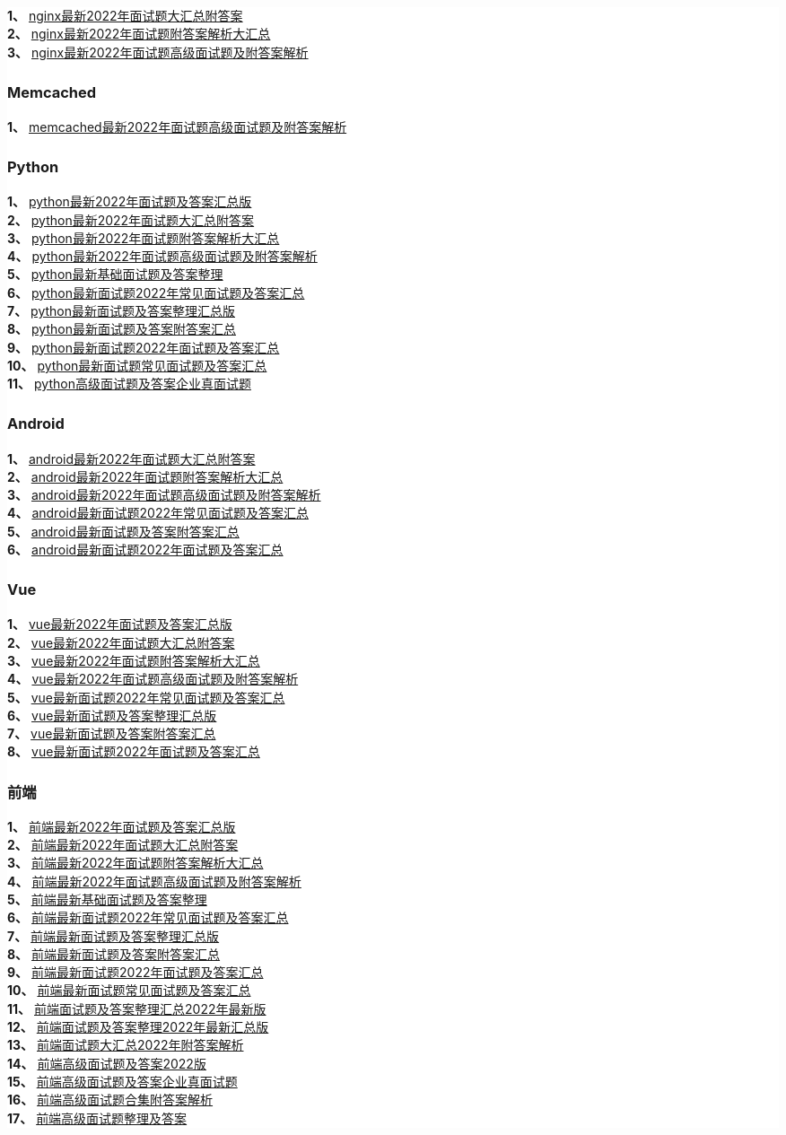 **1、** [nginx最新2022年面试题大汇总附答案](https://gitee.com/souyunku/DevBooks#nginx最新2022年面试题大汇总附答案)  
**2、** [nginx最新2022年面试题附答案解析大汇总](https://gitee.com/souyunku/DevBooks#nginx最新2022年面试题附答案解析大汇总)  
**3、** [nginx最新2022年面试题高级面试题及附答案解析](https://gitee.com/souyunku/DevBooks#nginx最新2022年面试题高级面试题及附答案解析)

### Memcached

**1、** [memcached最新2022年面试题高级面试题及附答案解析](https://gitee.com/souyunku/DevBooks#memcached最新2022年面试题高级面试题及附答案解析)

### Python

**1、** [python最新2022年面试题及答案汇总版](https://gitee.com/souyunku/DevBooks#python最新2022年面试题及答案汇总版)  
**2、** [python最新2022年面试题大汇总附答案](https://gitee.com/souyunku/DevBooks#python最新2022年面试题大汇总附答案)  
**3、** [python最新2022年面试题附答案解析大汇总](https://gitee.com/souyunku/DevBooks#python最新2022年面试题附答案解析大汇总)  
**4、** [python最新2022年面试题高级面试题及附答案解析](https://gitee.com/souyunku/DevBooks#python最新2022年面试题高级面试题及附答案解析)  
**5、** [python最新基础面试题及答案整理](https://gitee.com/souyunku/DevBooks#python最新基础面试题及答案整理)  
**6、** [python最新面试题2022年常见面试题及答案汇总](https://gitee.com/souyunku/DevBooks#python最新面试题2022年常见面试题及答案汇总)  
**7、** [python最新面试题及答案整理汇总版](https://gitee.com/souyunku/DevBooks#python最新面试题及答案整理汇总版)  
**8、** [python最新面试题及答案附答案汇总](https://gitee.com/souyunku/DevBooks#python最新面试题及答案附答案汇总)  
**9、** [python最新面试题2022年面试题及答案汇总](https://gitee.com/souyunku/DevBooks#python最新面试题2022年面试题及答案汇总)  
**10、** [python最新面试题常见面试题及答案汇总](https://gitee.com/souyunku/DevBooks#python最新面试题常见面试题及答案汇总)  
**11、** [python高级面试题及答案企业真面试题](https://gitee.com/souyunku/DevBooks#python高级面试题及答案企业真面试题)

### Android

**1、** [android最新2022年面试题大汇总附答案](https://gitee.com/souyunku/DevBooks#android最新2022年面试题大汇总附答案)  
**2、** [android最新2022年面试题附答案解析大汇总](https://gitee.com/souyunku/DevBooks#android最新2022年面试题附答案解析大汇总)  
**3、** [android最新2022年面试题高级面试题及附答案解析](https://gitee.com/souyunku/DevBooks#android最新2022年面试题高级面试题及附答案解析)  
**4、** [android最新面试题2022年常见面试题及答案汇总](https://gitee.com/souyunku/DevBooks#android最新面试题2022年常见面试题及答案汇总)  
**5、** [android最新面试题及答案附答案汇总](https://gitee.com/souyunku/DevBooks#android最新面试题及答案附答案汇总)  
**6、** [android最新面试题2022年面试题及答案汇总](https://gitee.com/souyunku/DevBooks#android最新面试题2022年面试题及答案汇总)

### Vue

**1、** [vue最新2022年面试题及答案汇总版](https://gitee.com/souyunku/DevBooks#vue最新2022年面试题及答案汇总版)  
**2、** [vue最新2022年面试题大汇总附答案](https://gitee.com/souyunku/DevBooks#vue最新2022年面试题大汇总附答案)  
**3、** [vue最新2022年面试题附答案解析大汇总](https://gitee.com/souyunku/DevBooks#vue最新2022年面试题附答案解析大汇总)  
**4、** [vue最新2022年面试题高级面试题及附答案解析](https://gitee.com/souyunku/DevBooks#vue最新2022年面试题高级面试题及附答案解析)  
**5、** [vue最新面试题2022年常见面试题及答案汇总](https://gitee.com/souyunku/DevBooks#vue最新面试题2022年常见面试题及答案汇总)  
**6、** [vue最新面试题及答案整理汇总版](https://gitee.com/souyunku/DevBooks#vue最新面试题及答案整理汇总版)  
**7、** [vue最新面试题及答案附答案汇总](https://gitee.com/souyunku/DevBooks#vue最新面试题及答案附答案汇总)  
**8、** [vue最新面试题2022年面试题及答案汇总](https://gitee.com/souyunku/DevBooks#vue最新面试题2022年面试题及答案汇总)

### 前端

**1、** [前端最新2022年面试题及答案汇总版](https://gitee.com/souyunku/DevBooks#前端最新2022年面试题及答案汇总版)  
**2、** [前端最新2022年面试题大汇总附答案](https://gitee.com/souyunku/DevBooks#前端最新2022年面试题大汇总附答案)  
**3、** [前端最新2022年面试题附答案解析大汇总](https://gitee.com/souyunku/DevBooks#前端最新2022年面试题附答案解析大汇总)  
**4、** [前端最新2022年面试题高级面试题及附答案解析](https://gitee.com/souyunku/DevBooks#前端最新2022年面试题高级面试题及附答案解析)  
**5、** [前端最新基础面试题及答案整理](https://gitee.com/souyunku/DevBooks#前端最新基础面试题及答案整理)  
**6、** [前端最新面试题2022年常见面试题及答案汇总](https://gitee.com/souyunku/DevBooks#前端最新面试题2022年常见面试题及答案汇总)  
**7、** [前端最新面试题及答案整理汇总版](https://gitee.com/souyunku/DevBooks#前端最新面试题及答案整理汇总版)  
**8、** [前端最新面试题及答案附答案汇总](https://gitee.com/souyunku/DevBooks#前端最新面试题及答案附答案汇总)  
**9、** [前端最新面试题2022年面试题及答案汇总](https://gitee.com/souyunku/DevBooks#前端最新面试题2022年面试题及答案汇总)  
**10、** [前端最新面试题常见面试题及答案汇总](https://gitee.com/souyunku/DevBooks#前端最新面试题常见面试题及答案汇总)  
**11、** [前端面试题及答案整理汇总2022年最新版](https://gitee.com/souyunku/DevBooks#前端面试题及答案整理汇总2022年最新版)  
**12、** [前端面试题及答案整理2022年最新汇总版](https://gitee.com/souyunku/DevBooks#前端面试题及答案整理2022年最新汇总版)  
**13、** [前端面试题大汇总2022年附答案解析](https://gitee.com/souyunku/DevBooks#前端面试题大汇总2022年附答案解析)  
**14、** [前端高级面试题及答案2022版](https://gitee.com/souyunku/DevBooks#前端高级面试题及答案2022版)  
**15、** [前端高级面试题及答案企业真面试题](https://gitee.com/souyunku/DevBooks#前端高级面试题及答案企业真面试题)  
**16、** [前端高级面试题合集附答案解析](https://gitee.com/souyunku/DevBooks#前端高级面试题合集附答案解析)  
**17、** [前端高级面试题整理及答案](https://gitee.com/souyunku/DevBooks#前端高级面试题整理及答案)  